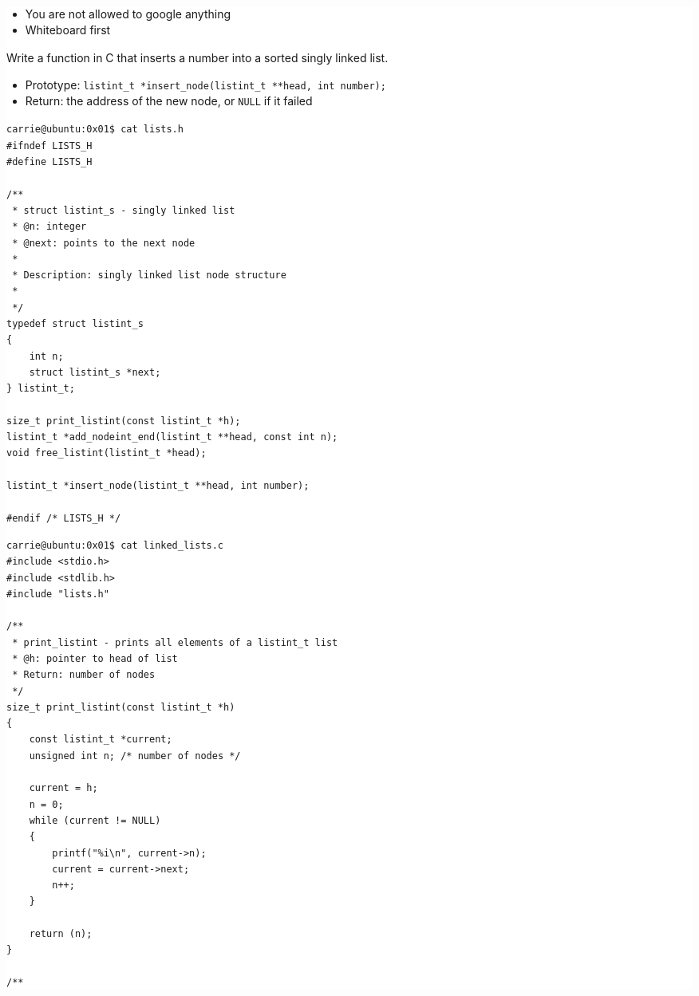 -   You are not allowed to google anything
-   Whiteboard first

Write a function in C that inserts a number into a sorted singly linked list.

-   Prototype: `listint_t *insert_node(listint_t **head, int number);`
-   Return: the address of the new node, or `NULL` if it failed

```
carrie@ubuntu:0x01$ cat lists.h
#ifndef LISTS_H
#define LISTS_H

/**
 * struct listint_s - singly linked list
 * @n: integer
 * @next: points to the next node
 *
 * Description: singly linked list node structure
 *
 */
typedef struct listint_s
{
    int n;
    struct listint_s *next;
} listint_t;

size_t print_listint(const listint_t *h);
listint_t *add_nodeint_end(listint_t **head, const int n);
void free_listint(listint_t *head);

listint_t *insert_node(listint_t **head, int number);

#endif /* LISTS_H */

```

```
carrie@ubuntu:0x01$ cat linked_lists.c
#include <stdio.h>
#include <stdlib.h>
#include "lists.h"

/**
 * print_listint - prints all elements of a listint_t list
 * @h: pointer to head of list
 * Return: number of nodes
 */
size_t print_listint(const listint_t *h)
{
    const listint_t *current;
    unsigned int n; /* number of nodes */

    current = h;
    n = 0;
    while (current != NULL)
    {
        printf("%i\n", current->n);
        current = current->next;
        n++;
    }

    return (n);
}

/**
```